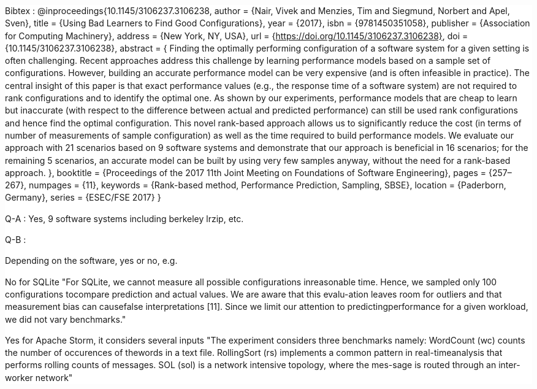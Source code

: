 Bibtex :
@inproceedings{10.1145/3106237.3106238,
author = {Nair, Vivek and Menzies, Tim and Siegmund, Norbert and Apel, Sven},
title = {Using Bad Learners to Find Good Configurations},
year = {2017},
isbn = {9781450351058},
publisher = {Association for Computing Machinery},
address = {New York, NY, USA},
url = {https://doi.org/10.1145/3106237.3106238},
doi = {10.1145/3106237.3106238},
abstract = { Finding the optimally performing configuration of a software system for a given setting
is often challenging. Recent approaches address this challenge by learning performance
models based on a sample set of configurations. However, building an accurate performance
model can be very expensive (and is often infeasible in practice). The central insight
of this paper is that exact performance values (e.g., the response time of a software
system) are not required to rank configurations and to identify the optimal one. As
shown by our experiments, performance models that are cheap to learn but inaccurate
(with respect to the difference between actual and predicted performance) can still
be used rank configurations and hence find the optimal configuration. This novel rank-based
approach allows us to significantly reduce the cost (in terms of number of measurements
of sample configuration) as well as the time required to build performance models.
We evaluate our approach with 21 scenarios based on 9 software systems and demonstrate
that our approach is beneficial in 16 scenarios; for the remaining 5 scenarios, an
accurate model can be built by using very few samples anyway, without the need for
a rank-based approach. },
booktitle = {Proceedings of the 2017 11th Joint Meeting on Foundations of Software Engineering},
pages = {257–267},
numpages = {11},
keywords = {Rank-based method, Performance Prediction, Sampling, SBSE},
location = {Paderborn, Germany},
series = {ESEC/FSE 2017}
}

Q-A : 
Yes, 9 software systems including berkeley lrzip, etc.

Q-B : 

Depending on the software, yes or no, e.g.

No for SQLite
"For SQLite, we cannot measure all possible configurations inreasonable time. Hence, we sampled only 100 configurations tocompare prediction and actual values. We are aware that this evalu-ation leaves room for outliers and that measurement bias can causefalse interpretations [11]. Since we limit our attention to predictingperformance for a given workload, we did not vary benchmarks."

Yes for Apache Storm, it considers several inputs
"The experiment considers three benchmarks namely:
WordCount (wc) counts the number of occurences of thewords in a text file.
RollingSort (rs) implements a common pattern in real-timeanalysis that performs rolling counts of messages.
SOL (sol) is a network intensive topology, where the mes-sage is routed through an inter-worker network"
